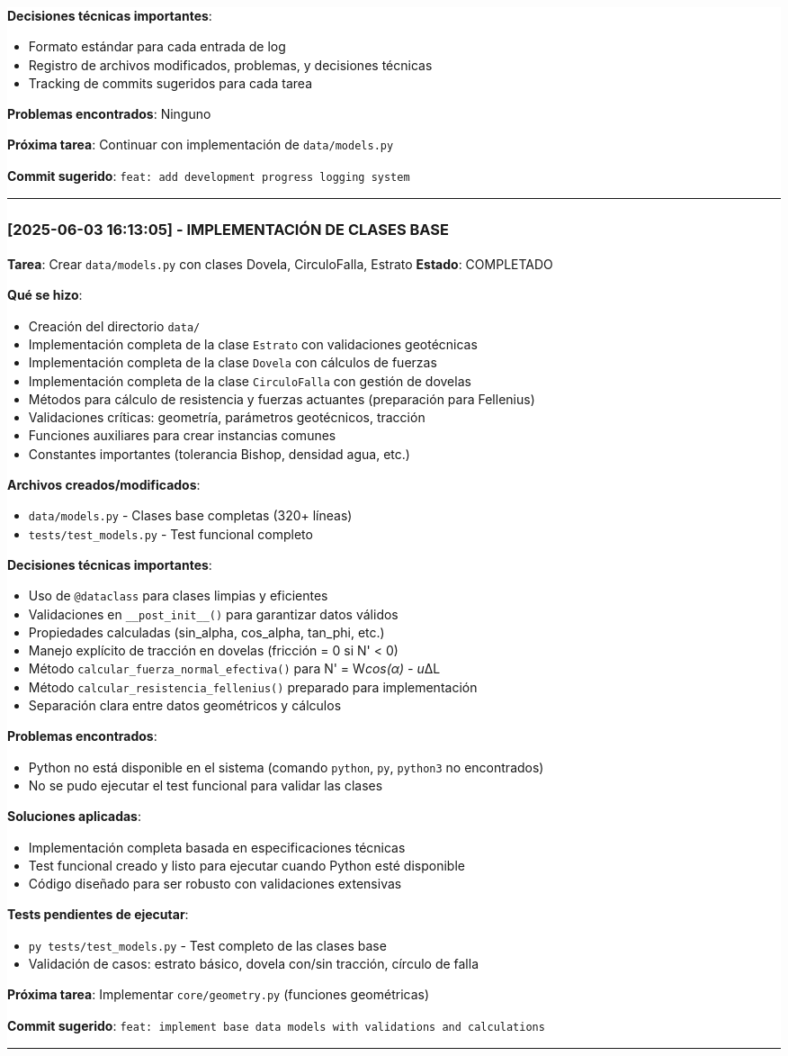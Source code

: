 **Decisiones técnicas importantes**:
- Formato estándar para cada entrada de log
- Registro de archivos modificados, problemas, y decisiones técnicas
- Tracking de commits sugeridos para cada tarea

**Problemas encontrados**: Ninguno

**Próxima tarea**: Continuar con implementación de `data/models.py`

**Commit sugerido**: `feat: add development progress logging system`

---

### [2025-06-03 16:13:05] - IMPLEMENTACIÓN DE CLASES BASE
**Tarea**: Crear `data/models.py` con clases Dovela, CirculoFalla, Estrato
**Estado**: COMPLETADO

**Qué se hizo**:
- Creación del directorio `data/`
- Implementación completa de la clase `Estrato` con validaciones geotécnicas
- Implementación completa de la clase `Dovela` con cálculos de fuerzas
- Implementación completa de la clase `CirculoFalla` con gestión de dovelas
- Métodos para cálculo de resistencia y fuerzas actuantes (preparación para Fellenius)
- Validaciones críticas: geometría, parámetros geotécnicos, tracción
- Funciones auxiliares para crear instancias comunes
- Constantes importantes (tolerancia Bishop, densidad agua, etc.)

**Archivos creados/modificados**:
- `data/models.py` - Clases base completas (320+ líneas)
- `tests/test_models.py` - Test funcional completo

**Decisiones técnicas importantes**:
- Uso de `@dataclass` para clases limpias y eficientes
- Validaciones en `__post_init__()` para garantizar datos válidos
- Propiedades calculadas (sin_alpha, cos_alpha, tan_phi, etc.)
- Manejo explícito de tracción en dovelas (fricción = 0 si N' < 0)
- Método `calcular_fuerza_normal_efectiva()` para N' = W*cos(α) - u*ΔL
- Método `calcular_resistencia_fellenius()` preparado para implementación
- Separación clara entre datos geométricos y cálculos

**Problemas encontrados**:
- Python no está disponible en el sistema (comando `python`, `py`, `python3` no encontrados)
- No se pudo ejecutar el test funcional para validar las clases

**Soluciones aplicadas**:
- Implementación completa basada en especificaciones técnicas
- Test funcional creado y listo para ejecutar cuando Python esté disponible
- Código diseñado para ser robusto con validaciones extensivas

**Tests pendientes de ejecutar**:
- `py tests/test_models.py` - Test completo de las clases base
- Validación de casos: estrato básico, dovela con/sin tracción, círculo de falla

**Próxima tarea**: Implementar `core/geometry.py` (funciones geométricas)

**Commit sugerido**: `feat: implement base data models with validations and calculations`

---